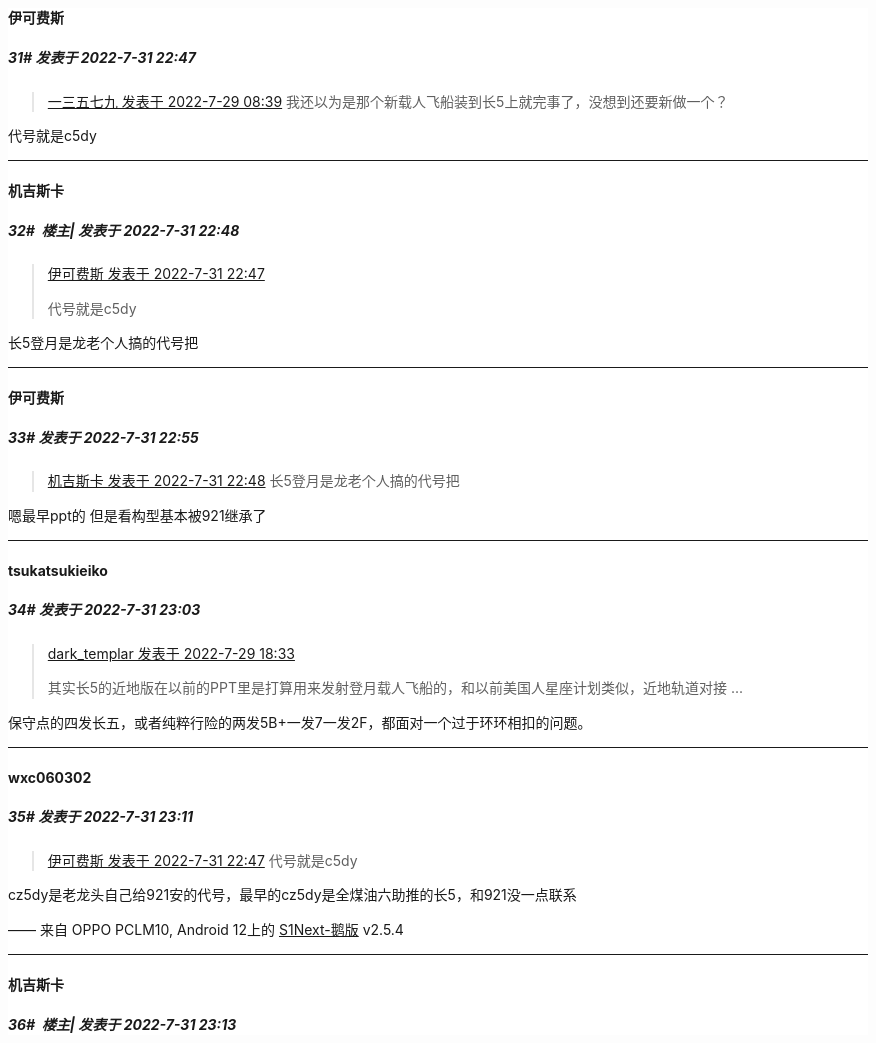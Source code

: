 ####  伊可费斯  
##### 31#       发表于 2022-7-31 22:47

<blockquote><a href="httphttps://bbs.saraba1st.com/2b/forum.php?mod=redirect&amp;goto=findpost&amp;pid=56847119&amp;ptid=2084061" target="_blank">一三五七九 发表于 2022-7-29 08:39</a>
我还以为是那个新载人飞船装到长5上就完事了，没想到还要新做一个？</blockquote>
代号就是c5dy

*****

####  机吉斯卡  
##### 32#         楼主| 发表于 2022-7-31 22:48

<blockquote><a href="httphttps://bbs.saraba1st.com/2b/forum.php?mod=redirect&amp;goto=findpost&amp;pid=56886112&amp;ptid=2084061" target="_blank">伊可费斯 发表于 2022-7-31 22:47</a>

代号就是c5dy</blockquote>
长5登月是龙老个人搞的代号把

*****

####  伊可费斯  
##### 33#       发表于 2022-7-31 22:55

<blockquote><a href="httphttps://bbs.saraba1st.com/2b/forum.php?mod=redirect&amp;goto=findpost&amp;pid=56886121&amp;ptid=2084061" target="_blank">机吉斯卡 发表于 2022-7-31 22:48</a>
长5登月是龙老个人搞的代号把</blockquote>
嗯最早ppt的 但是看构型基本被921继承了

*****

####  tsukatsukieiko  
##### 34#       发表于 2022-7-31 23:03

<blockquote><a href="httphttps://bbs.saraba1st.com/2b/forum.php?mod=redirect&amp;goto=findpost&amp;pid=56855720&amp;ptid=2084061" target="_blank">dark_templar 发表于 2022-7-29 18:33</a>

其实长5的近地版在以前的PPT里是打算用来发射登月载人飞船的，和以前美国人星座计划类似，近地轨道对接 ...</blockquote>
保守点的四发长五，或者纯粹行险的两发5B+一发7一发2F，都面对一个过于环环相扣的问题。

*****

####  wxc060302  
##### 35#       发表于 2022-7-31 23:11

<blockquote><a href="httphttps://bbs.saraba1st.com/2b/forum.php?mod=redirect&amp;goto=findpost&amp;pid=56886112&amp;ptid=2084061" target="_blank">伊可费斯 发表于 2022-7-31 22:47</a>
代号就是c5dy</blockquote>
cz5dy是老龙头自己给921安的代号，最早的cz5dy是全煤油六助推的长5，和921没一点联系

—— 来自 OPPO PCLM10, Android 12上的 [S1Next-鹅版](https://github.com/ykrank/S1-Next/releases) v2.5.4

*****

####  机吉斯卡  
##### 36#         楼主| 发表于 2022-7-31 23:13
